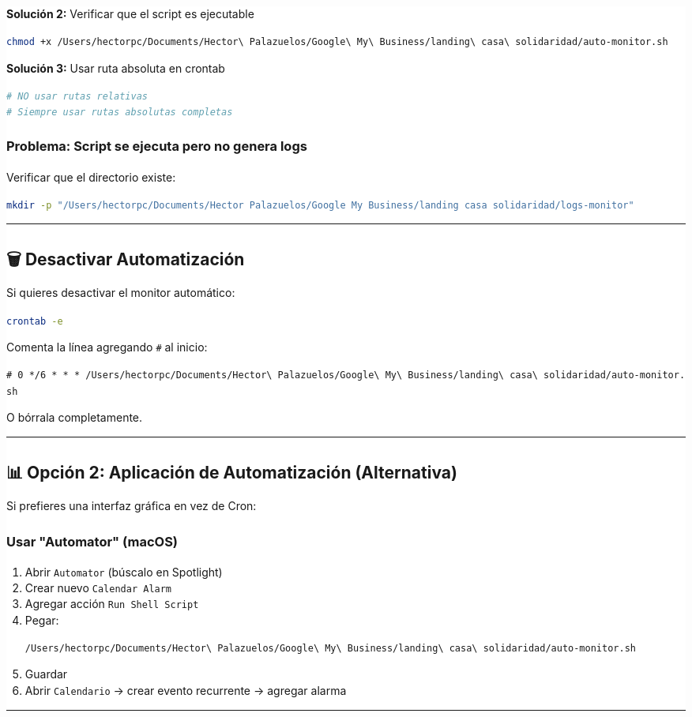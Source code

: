 **Solución 2:** Verificar que el script es ejecutable
```bash
chmod +x /Users/hectorpc/Documents/Hector\ Palazuelos/Google\ My\ Business/landing\ casa\ solidaridad/auto-monitor.sh
```

**Solución 3:** Usar ruta absoluta en crontab
```bash
# NO usar rutas relativas
# Siempre usar rutas absolutas completas
```

### **Problema: Script se ejecuta pero no genera logs**

Verificar que el directorio existe:
```bash
mkdir -p "/Users/hectorpc/Documents/Hector Palazuelos/Google My Business/landing casa solidaridad/logs-monitor"
```

---

## 🗑️ Desactivar Automatización

Si quieres desactivar el monitor automático:

```bash
crontab -e
```

Comenta la línea agregando `#` al inicio:
```cron
# 0 */6 * * * /Users/hectorpc/Documents/Hector\ Palazuelos/Google\ My\ Business/landing\ casa\ solidaridad/auto-monitor.sh
```

O bórrala completamente.

---

## 📊 Opción 2: Aplicación de Automatización (Alternativa)

Si prefieres una interfaz gráfica en vez de Cron:

### **Usar "Automator" (macOS)**

1. Abrir `Automator` (búscalo en Spotlight)
2. Crear nuevo `Calendar Alarm`
3. Agregar acción `Run Shell Script`
4. Pegar:
   ```bash
   /Users/hectorpc/Documents/Hector\ Palazuelos/Google\ My\ Business/landing\ casa\ solidaridad/auto-monitor.sh
   ```
5. Guardar
6. Abrir `Calendario` → crear evento recurrente → agregar alarma

---